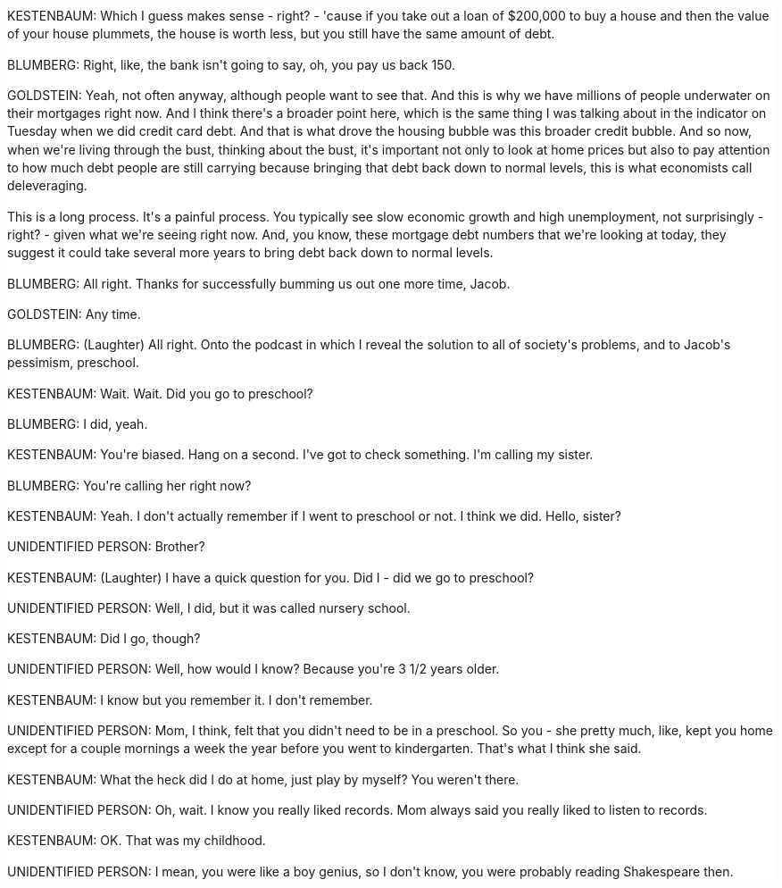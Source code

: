 KESTENBAUM: Which I guess makes sense - right? - 'cause if you take out a loan of $200,000 to buy a house and then the value of your house plummets, the house is worth less, but you still have the same amount of debt.

BLUMBERG: Right, like, the bank isn't going to say, oh, you pay us back 150.

GOLDSTEIN: Yeah, not often anyway, although people want to see that. And this is why we have millions of people underwater on their mortgages right now. And I think there's a broader point here, which is the same thing I was talking about in the indicator on Tuesday when we did credit card debt. And that is what drove the housing bubble was this broader credit bubble. And so now, when we're living through the bust, thinking about the bust, it's important not only to look at home prices but also to pay attention to how much debt people are still carrying because bringing that debt back down to normal levels, this is what economists call deleveraging.

This is a long process. It's a painful process. You typically see slow economic growth and high unemployment, not surprisingly - right? - given what we're seeing right now. And, you know, these mortgage debt numbers that we're looking at today, they suggest it could take several more years to bring debt back down to normal levels.

BLUMBERG: All right. Thanks for successfully bumming us out one more time, Jacob.

GOLDSTEIN: Any time.

BLUMBERG: (Laughter) All right. Onto the podcast in which I reveal the solution to all of society's problems, and to Jacob's pessimism, preschool.

KESTENBAUM: Wait. Wait. Did you go to preschool?

BLUMBERG: I did, yeah.

KESTENBAUM: You're biased. Hang on a second. I've got to check something. I'm calling my sister.

BLUMBERG: You're calling her right now?

KESTENBAUM: Yeah. I don't actually remember if I went to preschool or not. I think we did. Hello, sister?

UNIDENTIFIED PERSON: Brother?

KESTENBAUM: (Laughter) I have a quick question for you. Did I - did we go to preschool?

UNIDENTIFIED PERSON: Well, I did, but it was called nursery school.

KESTENBAUM: Did I go, though?

UNIDENTIFIED PERSON: Well, how would I know? Because you're 3 1/2 years older.

KESTENBAUM: I know but you remember it. I don't remember.

UNIDENTIFIED PERSON: Mom, I think, felt that you didn't need to be in a preschool. So you - she pretty much, like, kept you home except for a couple mornings a week the year before you went to kindergarten. That's what I think she said.

KESTENBAUM: What the heck did I do at home, just play by myself? You weren't there.

UNIDENTIFIED PERSON: Oh, wait. I know you really liked records. Mom always said you really liked to listen to records.

KESTENBAUM: OK. That was my childhood.

UNIDENTIFIED PERSON: I mean, you were like a boy genius, so I don't know, you were probably reading Shakespeare then.
